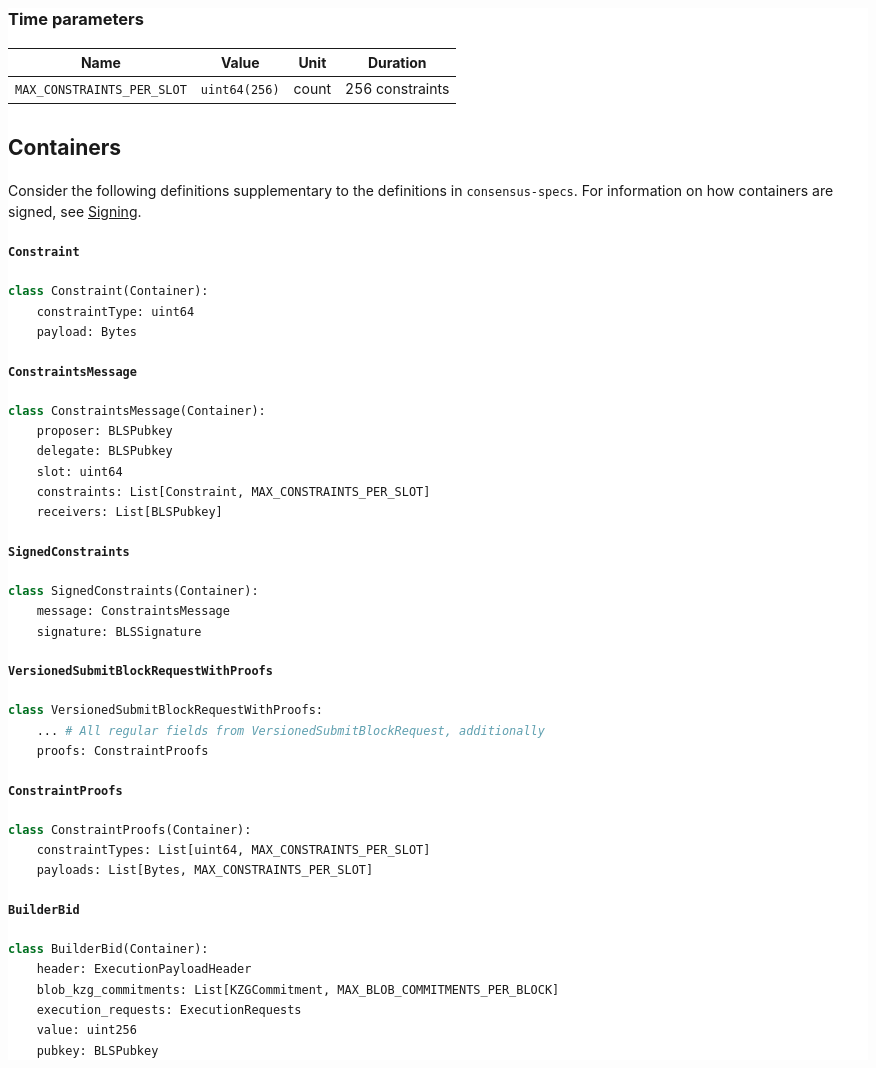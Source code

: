 ### Time parameters

| Name | Value | Unit | Duration |
| - | - | - | - |
| `MAX_CONSTRAINTS_PER_SLOT` | `uint64(256)` | count | 256 constraints |

## Containers

Consider the following definitions supplementary to the definitions in `consensus-specs`. For information on how containers are signed, see [Signing](#signing).

#### `Constraint`
```python
class Constraint(Container):
    constraintType: uint64
    payload: Bytes
```

#### `ConstraintsMessage` 
```python
class ConstraintsMessage(Container):
    proposer: BLSPubkey
    delegate: BLSPubkey
    slot: uint64
    constraints: List[Constraint, MAX_CONSTRAINTS_PER_SLOT]
    receivers: List[BLSPubkey]
```

#### `SignedConstraints`
```python
class SignedConstraints(Container):
    message: ConstraintsMessage
    signature: BLSSignature
```

#### `VersionedSubmitBlockRequestWithProofs`
```python
class VersionedSubmitBlockRequestWithProofs:
    ... # All regular fields from VersionedSubmitBlockRequest, additionally
    proofs: ConstraintProofs
```

#### `ConstraintProofs`
```python
class ConstraintProofs(Container):
    constraintTypes: List[uint64, MAX_CONSTRAINTS_PER_SLOT]
    payloads: List[Bytes, MAX_CONSTRAINTS_PER_SLOT]
```

#### `BuilderBid`
```python
class BuilderBid(Container):
    header: ExecutionPayloadHeader
    blob_kzg_commitments: List[KZGCommitment, MAX_BLOB_COMMITMENTS_PER_BLOCK]
    execution_requests: ExecutionRequests
    value: uint256
    pubkey: BLSPubkey
```
